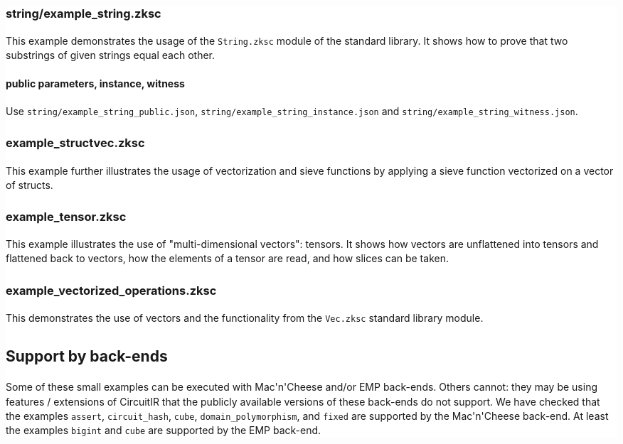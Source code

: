 ### string/example_string.zksc

This example demonstrates the usage of the `String.zksc` module of the standard library. It shows how to prove that two substrings of given strings equal each other.

#### public parameters, instance, witness

Use `string/example_string_public.json`, `string/example_string_instance.json` and `string/example_string_witness.json`.

### example_structvec.zksc

This example further illustrates the usage of vectorization and sieve functions by applying a sieve function vectorized on a vector of structs.

### example_tensor.zksc

This example illustrates the use of "multi-dimensional vectors": tensors. It shows how vectors are unflattened into tensors and flattened back to vectors, how the elements of a tensor are read, and how slices can be taken.

### example_vectorized_operations.zksc

This demonstrates the use of vectors and the functionality from the `Vec.zksc` standard library module.

## Support by back-ends

Some of these small examples can be executed with Mac'n'Cheese and/or EMP back-ends. Others cannot: they may be using features / extensions of CircuitIR that the publicly available versions of these back-ends do not support. We have checked that the examples `assert`, `circuit_hash`, `cube`, `domain_polymorphism`, and `fixed` are supported by the Mac'n'Cheese back-end. At least the examples `bigint` and `cube` are supported by the EMP back-end.

